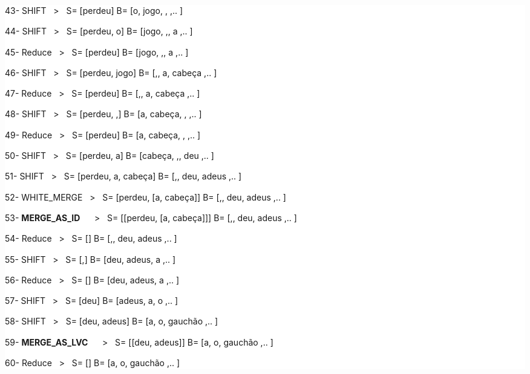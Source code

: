 

43- SHIFT&nbsp;&nbsp;&nbsp;>&nbsp;&nbsp;&nbsp;S= [perdeu]   B= [o, jogo, , ,.. ]



44- SHIFT&nbsp;&nbsp;&nbsp;>&nbsp;&nbsp;&nbsp;S= [perdeu, o]   B= [jogo, ,, a ,.. ]



45- Reduce&nbsp;&nbsp;&nbsp;>&nbsp;&nbsp;&nbsp;S= [perdeu]   B= [jogo, ,, a ,.. ]



46- SHIFT&nbsp;&nbsp;&nbsp;>&nbsp;&nbsp;&nbsp;S= [perdeu, jogo]   B= [,, a, cabeça ,.. ]



47- Reduce&nbsp;&nbsp;&nbsp;>&nbsp;&nbsp;&nbsp;S= [perdeu]   B= [,, a, cabeça ,.. ]



48- SHIFT&nbsp;&nbsp;&nbsp;>&nbsp;&nbsp;&nbsp;S= [perdeu, ,]   B= [a, cabeça, , ,.. ]



49- Reduce&nbsp;&nbsp;&nbsp;>&nbsp;&nbsp;&nbsp;S= [perdeu]   B= [a, cabeça, , ,.. ]



50- SHIFT&nbsp;&nbsp;&nbsp;>&nbsp;&nbsp;&nbsp;S= [perdeu, a]   B= [cabeça, ,, deu ,.. ]



51- SHIFT&nbsp;&nbsp;&nbsp;>&nbsp;&nbsp;&nbsp;S= [perdeu, a, cabeça]   B= [,, deu, adeus ,.. ]



52- WHITE_MERGE&nbsp;&nbsp;&nbsp;>&nbsp;&nbsp;&nbsp;S= [perdeu, [a, cabeça]]   B= [,, deu, adeus ,.. ]



53- **MERGE_AS_ID**&nbsp;&nbsp;&nbsp;&nbsp;&nbsp;&nbsp;>&nbsp;&nbsp;&nbsp;S= [[perdeu, [a, cabeça]]]   B= [,, deu, adeus ,.. ]



54- Reduce&nbsp;&nbsp;&nbsp;>&nbsp;&nbsp;&nbsp;S= []   B= [,, deu, adeus ,.. ]



55- SHIFT&nbsp;&nbsp;&nbsp;>&nbsp;&nbsp;&nbsp;S= [,]   B= [deu, adeus, a ,.. ]



56- Reduce&nbsp;&nbsp;&nbsp;>&nbsp;&nbsp;&nbsp;S= []   B= [deu, adeus, a ,.. ]



57- SHIFT&nbsp;&nbsp;&nbsp;>&nbsp;&nbsp;&nbsp;S= [deu]   B= [adeus, a, o ,.. ]



58- SHIFT&nbsp;&nbsp;&nbsp;>&nbsp;&nbsp;&nbsp;S= [deu, adeus]   B= [a, o, gauchão ,.. ]



59- **MERGE_AS_LVC**&nbsp;&nbsp;&nbsp;&nbsp;&nbsp;&nbsp;>&nbsp;&nbsp;&nbsp;S= [[deu, adeus]]   B= [a, o, gauchão ,.. ]



60- Reduce&nbsp;&nbsp;&nbsp;>&nbsp;&nbsp;&nbsp;S= []   B= [a, o, gauchão ,.. ]
